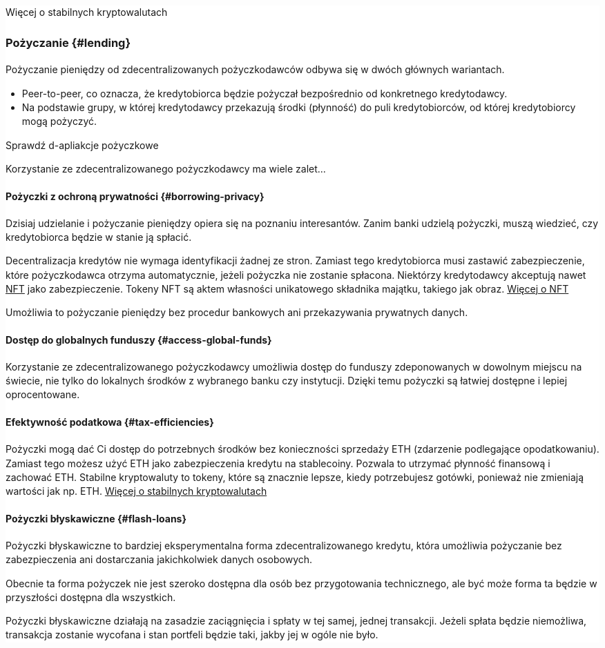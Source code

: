 <ButtonLink href="/stablecoins/">
  Więcej o stabilnych kryptowalutach
</ButtonLink>

<Divider />

### Pożyczanie {#lending}

Pożyczanie pieniędzy od zdecentralizowanych pożyczkodawców odbywa się w dwóch głównych wariantach.

- Peer-to-peer, co oznacza, że kredytobiorca będzie pożyczał bezpośrednio od konkretnego kredytodawcy.
- Na podstawie grupy, w której kredytodawcy przekazują środki (płynność) do puli kredytobiorców, od której kredytobiorcy mogą pożyczyć.

<ButtonLink href="/apps/?category=finance#explore">
  Sprawdź d-apliakcje pożyczkowe
</ButtonLink>

Korzystanie ze zdecentralizowanego pożyczkodawcy ma wiele zalet...

#### Pożyczki z ochroną prywatności {#borrowing-privacy}

Dzisiaj udzielanie i pożyczanie pieniędzy opiera się na poznaniu interesantów. Zanim banki udzielą pożyczki, muszą wiedzieć, czy kredytobiorca będzie w stanie ją spłacić.

Decentralizacja kredytów nie wymaga identyfikacji żadnej ze stron. Zamiast tego kredytobiorca musi zastawić zabezpieczenie, które pożyczkodawca otrzyma automatycznie, jeżeli pożyczka nie zostanie spłacona. Niektórzy kredytodawcy akceptują nawet [NFT](/glossary/#nft) jako zabezpieczenie. Tokeny NFT są aktem własności unikatowego składnika majątku, takiego jak obraz. [Więcej o NFT](/nft/)

Umożliwia to pożyczanie pieniędzy bez procedur bankowych ani przekazywania prywatnych danych.

#### Dostęp do globalnych funduszy {#access-global-funds}

Korzystanie ze zdecentralizowanego pożyczkodawcy umożliwia dostęp do funduszy zdeponowanych w dowolnym miejscu na świecie, nie tylko do lokalnych środków z wybranego banku czy instytucji. Dzięki temu pożyczki są łatwiej dostępne i lepiej oprocentowane.

#### Efektywność podatkowa {#tax-efficiencies}

Pożyczki mogą dać Ci dostęp do potrzebnych środków bez konieczności sprzedaży ETH (zdarzenie podlegające opodatkowaniu). Zamiast tego możesz użyć ETH jako zabezpieczenia kredytu na stablecoiny. Pozwala to utrzymać płynność finansową i zachować ETH. Stabilne kryptowaluty to tokeny, które są znacznie lepsze, kiedy potrzebujesz gotówki, ponieważ nie zmieniają wartości jak np. ETH. [Więcej o stabilnych kryptowalutach](#stablecoins)

#### Pożyczki błyskawiczne {#flash-loans}

Pożyczki błyskawiczne to bardziej eksperymentalna forma zdecentralizowanego kredytu, która umożliwia pożyczanie bez zabezpieczenia ani dostarczania jakichkolwiek danych osobowych.

Obecnie ta forma pożyczek nie jest szeroko dostępna dla osób bez przygotowania technicznego, ale być może forma ta będzie w przyszłości dostępna dla wszystkich.

Pożyczki błyskawiczne działają na zasadzie zaciągnięcia i spłaty w tej samej, jednej transakcji. Jeżeli spłata będzie niemożliwa, transakcja zostanie wycofana i stan portfeli będzie taki, jakby jej w ogóle nie było.
